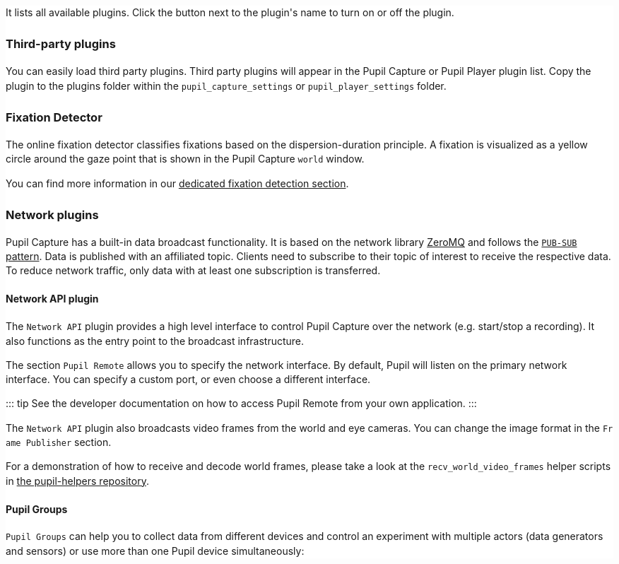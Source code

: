 It lists all available plugins.
Click the button next to the plugin's name to turn on or off the plugin.

### Third-party plugins

You can easily load third party plugins. Third party plugins will appear in the
Pupil Capture or Pupil Player plugin list. Copy the plugin to the plugins folder
within the `pupil_capture_settings` or `pupil_player_settings` folder.

### Fixation Detector

The online fixation detector classifies fixations based on the dispersion-duration principle. A fixation is visualized as a yellow circle around the gaze point that is shown in the Pupil Capture `world` window.

You can find more information in our [dedicated fixation detection section](/terminology/#fixations "Pupil Core terminology - fixations").

### Network plugins

Pupil Capture has a built-in data broadcast functionality. It is based on the network library [ZeroMQ](http://zeromq.org/)
and follows the [`PUB-SUB` pattern](http://zguide.zeromq.org/php:chapter1#Getting-the-Message-Out). Data is published with an affiliated topic.
Clients need to subscribe to their topic of interest to receive the respective data. To reduce network traffic, only data
with at least one subscription is transferred.

#### Network API plugin

The `Network API` plugin provides a high level interface to control Pupil Capture over the network (e.g. start/stop a recording). It also functions as the entry point to the broadcast infrastructure.

<video width="100%" controls>
  <source src="./pr.mp4" type="video/mp4">
</video>

The section `Pupil Remote` allows you to specify the network interface. By default, Pupil will listen on the primary network interface. You can specify a custom port, or even choose a different interface.

::: tip
See the developer documentation on how to access Pupil Remote from your own application.
:::

The `Network API` plugin also broadcasts video frames from the world and eye cameras. You can change the image format in the `Frame Publisher` section.

For a demonstration of how to receive and decode world frames, please take a look at the `recv_world_video_frames` helper scripts in [the pupil-helpers repository](https://github.com/pupil-labs/pupil-helpers/tree/47ce5d4f99488492a4481a629fc7325c6107fbb6/python).

#### Pupil Groups

`Pupil Groups` can help you to collect data from different devices and control an experiment with multiple actors (data generators and sensors) or use more than one Pupil device simultaneously:
